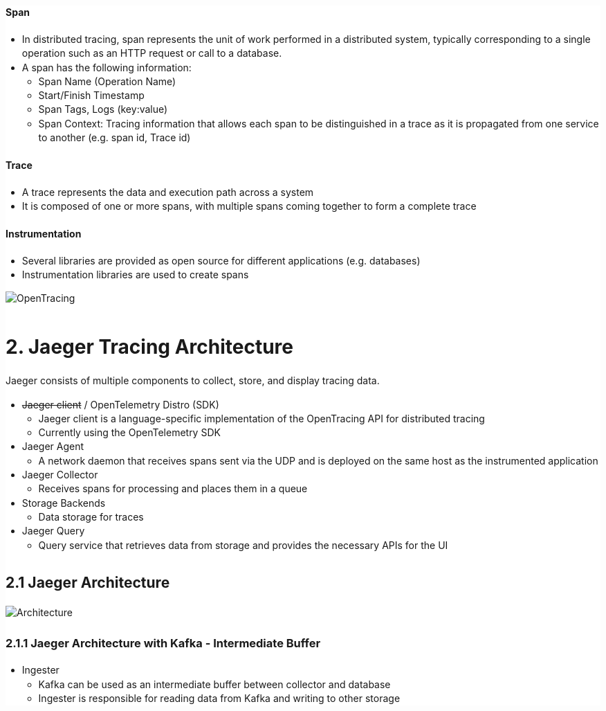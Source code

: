 #### Span

- In distributed tracing, span represents the unit of work performed in a distributed system, typically corresponding to a single operation such as an HTTP request or call to a database.
- A span has the following information:
  - Span Name (Operation Name)
  - Start/Finish Timestamp
  - Span Tags, Logs (key:value)
  - Span Context: Tracing information that allows each span to be distinguished in a trace as it is propagated from one service to another (e.g. span id, Trace id)

#### Trace

- A trace represents the data and execution path across a system
- It is composed of one or more spans, with multiple spans coming together to form a complete trace

#### Instrumentation

- Several libraries are provided as open source for different applications (e.g. databases)
- Instrumentation libraries are used to create spans


![OpenTracing](/media/cloud/Jaeger/OpenTracing1.png)

# 2. Jaeger Tracing Architecture

Jaeger consists of multiple components to collect, store, and display tracing data.

- ~~Jaeger client~~ / OpenTelemetry Distro (SDK)
  - Jaeger client is a language-specific implementation of the OpenTracing API for distributed tracing
  - Currently using the OpenTelemetry SDK
- Jaeger Agent
  - A network daemon that receives spans sent via the UDP and is deployed on the same host as the instrumented application
- Jaeger Collector
  - Receives spans for processing and places them in a queue
- Storage Backends
  - Data storage for traces
- Jaeger Query
  - Query service that retrieves data from storage and provides the necessary APIs for the UI

## 2.1 Jaeger Architecture

![Architecture](/media/cloud/Jaeger/architecture-v1.png)


### 2.1.1 Jaeger Architecture with Kafka - Intermediate Buffer

- Ingester
  - Kafka can be used as an intermediate buffer between collector and database
  - Ingester is responsible for reading data from Kafka and writing to other storage

